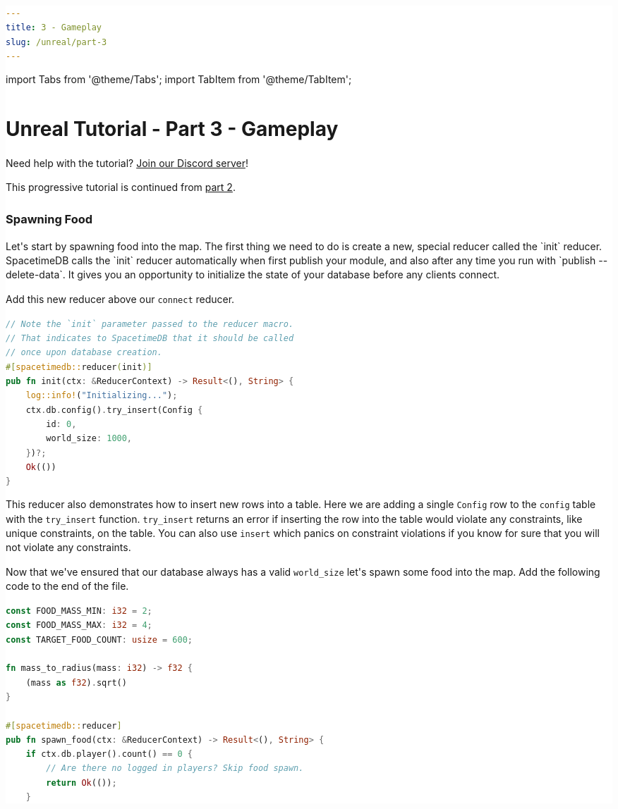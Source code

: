```yaml
---
title: 3 - Gameplay
slug: /unreal/part-3
---
```


import Tabs from '@theme/Tabs';
import TabItem from '@theme/TabItem';

# Unreal Tutorial - Part 3 - Gameplay

Need help with the tutorial? [Join our Discord server](https://discord.gg/spacetimedb)!

This progressive tutorial is continued from [part 2](/unreal/part-2).

### Spawning Food

<Tabs groupId="server-language" defaultValue="rust">
<TabItem value="rust" label="Rust">
Let's start by spawning food into the map. The first thing we need to do is create a new, special reducer called the `init` reducer. SpacetimeDB calls the `init` reducer automatically when first publish your module, and also after any time you run with `publish --delete-data`. It gives you an opportunity to initialize the state of your database before any clients connect.

Add this new reducer above our `connect` reducer.

```rust
// Note the `init` parameter passed to the reducer macro.
// That indicates to SpacetimeDB that it should be called
// once upon database creation.
#[spacetimedb::reducer(init)]
pub fn init(ctx: &ReducerContext) -> Result<(), String> {
    log::info!("Initializing...");
    ctx.db.config().try_insert(Config {
        id: 0,
        world_size: 1000,
    })?;
    Ok(())
}
```

This reducer also demonstrates how to insert new rows into a table. Here we are adding a single `Config` row to the `config` table with the `try_insert` function. `try_insert` returns an error if inserting the row into the table would violate any constraints, like unique constraints, on the table. You can also use `insert` which panics on constraint violations if you know for sure that you will not violate any constraints.

Now that we've ensured that our database always has a valid `world_size` let's spawn some food into the map. Add the following code to the end of the file.

```rust
const FOOD_MASS_MIN: i32 = 2;
const FOOD_MASS_MAX: i32 = 4;
const TARGET_FOOD_COUNT: usize = 600;

fn mass_to_radius(mass: i32) -> f32 {
    (mass as f32).sqrt()
}

#[spacetimedb::reducer]
pub fn spawn_food(ctx: &ReducerContext) -> Result<(), String> {
    if ctx.db.player().count() == 0 {
        // Are there no logged in players? Skip food spawn.
        return Ok(());
    }

```